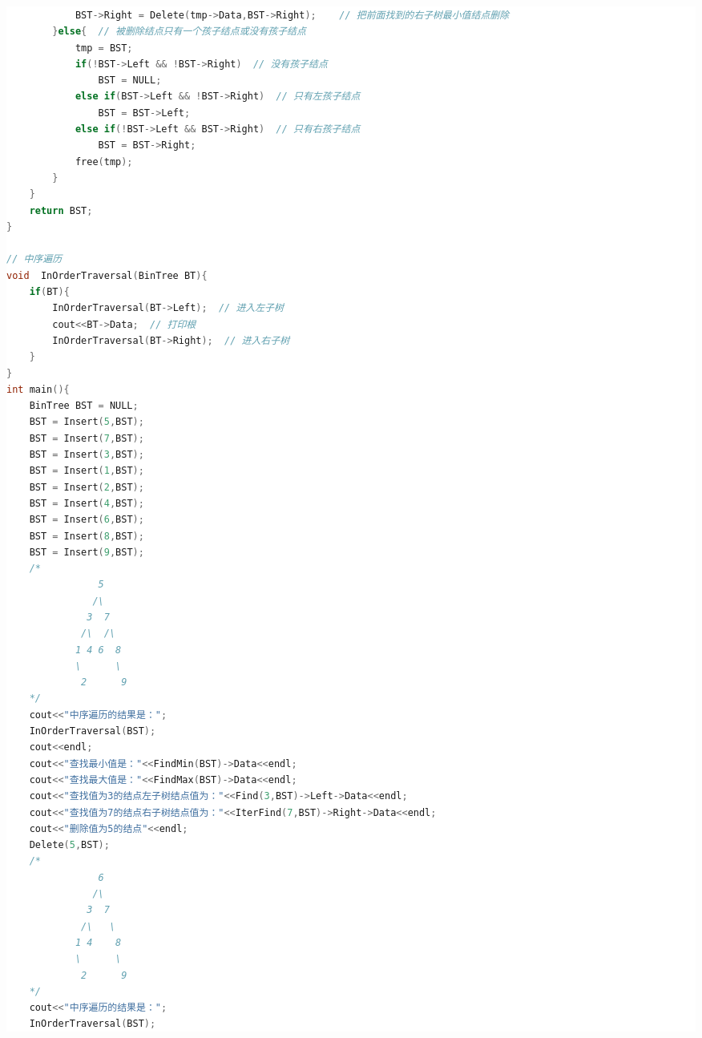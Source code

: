```c++
			BST->Right = Delete(tmp->Data,BST->Right);    // 把前面找到的右子树最小值结点删除 
		}else{  // 被删除结点只有一个孩子结点或没有孩子结点 
			tmp = BST;
			if(!BST->Left && !BST->Right)  // 没有孩子结点 
				BST = NULL;
			else if(BST->Left && !BST->Right)  // 只有左孩子结点 
				BST = BST->Left;
			else if(!BST->Left && BST->Right)  // 只有右孩子结点 
				BST = BST->Right;
			free(tmp);
		}
	}
	return BST;
} 

// 中序遍历 
void  InOrderTraversal(BinTree BT){
	if(BT){
		InOrderTraversal(BT->Left);  // 进入左子树 
		cout<<BT->Data;  // 打印根 
		InOrderTraversal(BT->Right);  // 进入右子树 
	}
}
int main(){
	BinTree BST = NULL;
	BST = Insert(5,BST); 
	BST = Insert(7,BST); 
	BST = Insert(3,BST); 
	BST = Insert(1,BST); 
	BST = Insert(2,BST); 
	BST = Insert(4,BST); 
	BST = Insert(6,BST); 
	BST = Insert(8,BST); 
	BST = Insert(9,BST); 
	/*
			    5
			   /\
			  3  7
             /\	 /\
            1 4 6  8
			\      \
			 2      9
	*/
	cout<<"中序遍历的结果是："; 
	InOrderTraversal(BST);
	cout<<endl;
	cout<<"查找最小值是："<<FindMin(BST)->Data<<endl;
	cout<<"查找最大值是："<<FindMax(BST)->Data<<endl; 
	cout<<"查找值为3的结点左子树结点值为："<<Find(3,BST)->Left->Data<<endl;
	cout<<"查找值为7的结点右子树结点值为："<<IterFind(7,BST)->Right->Data<<endl;
	cout<<"删除值为5的结点"<<endl;
	Delete(5,BST);
	/*
			    6
			   /\
			  3  7
             /\	  \
            1 4    8
			\      \
			 2      9
	*/
	cout<<"中序遍历的结果是："; 
	InOrderTraversal(BST);
```